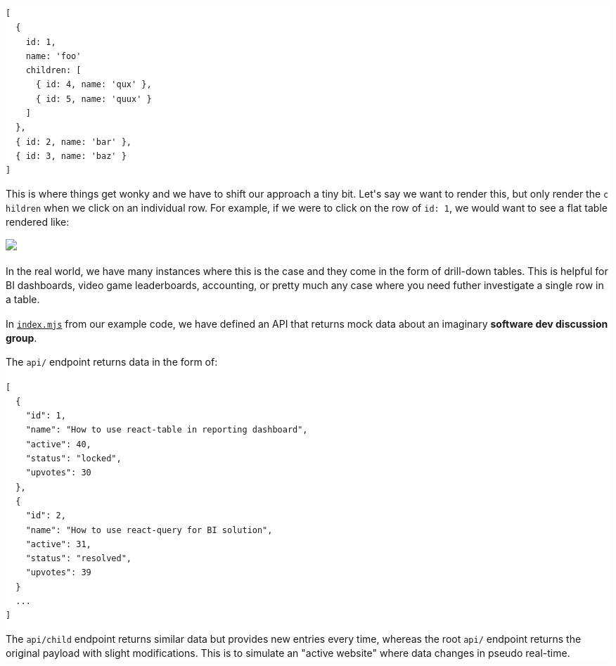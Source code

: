 ```
[
  {
    id: 1,
    name: 'foo'
    children: [
      { id: 4, name: 'qux' },
      { id: 5, name: 'quux' }
    ]
  },
  { id: 2, name: 'bar' },
  { id: 3, name: 'baz' }
]
```

This is where things get wonky and we have to shift our approach a tiny bit. Let's say we want to render this, but only render the `children` when we click on an individual row. For example, if we were to click on the row of `id: 1`, we would want to see a flat table rendered like:

![](https://res.cloudinary.com/dvivnklwq/image/upload/v1614625301/yci97q9pgj5ih95fmovs.png)

In the real world, we have many instances where this is the case and they come in the form of drill-down tables. This is helpful for BI dashboards, video game leaderboards, accounting, or pretty much any case where you need futher investigate a single row in a table.

In [`index.mjs`](https://github.com/nafeu/react-query-table-sandbox/blob/main/index.mjs) from our example code, we have defined an API that returns mock data about an imaginary **software dev discussion group**.

The `api/` endpoint returns data in the form of:

```
[
  {
    "id": 1,
    "name": "How to use react-table in reporting dashboard",
    "active": 40,
    "status": "locked",
    "upvotes": 30
  },
  {
    "id": 2,
    "name": "How to use react-query for BI solution",
    "active": 31,
    "status": "resolved",
    "upvotes": 39
  }
  ...
]
```

The `api/child` endpoint returns similar data but provides new entries every time, whereas the root `api/` endpoint returns the original payload with slight modifications. This is to simulate an "active website" where data changes in pseudo real-time.
